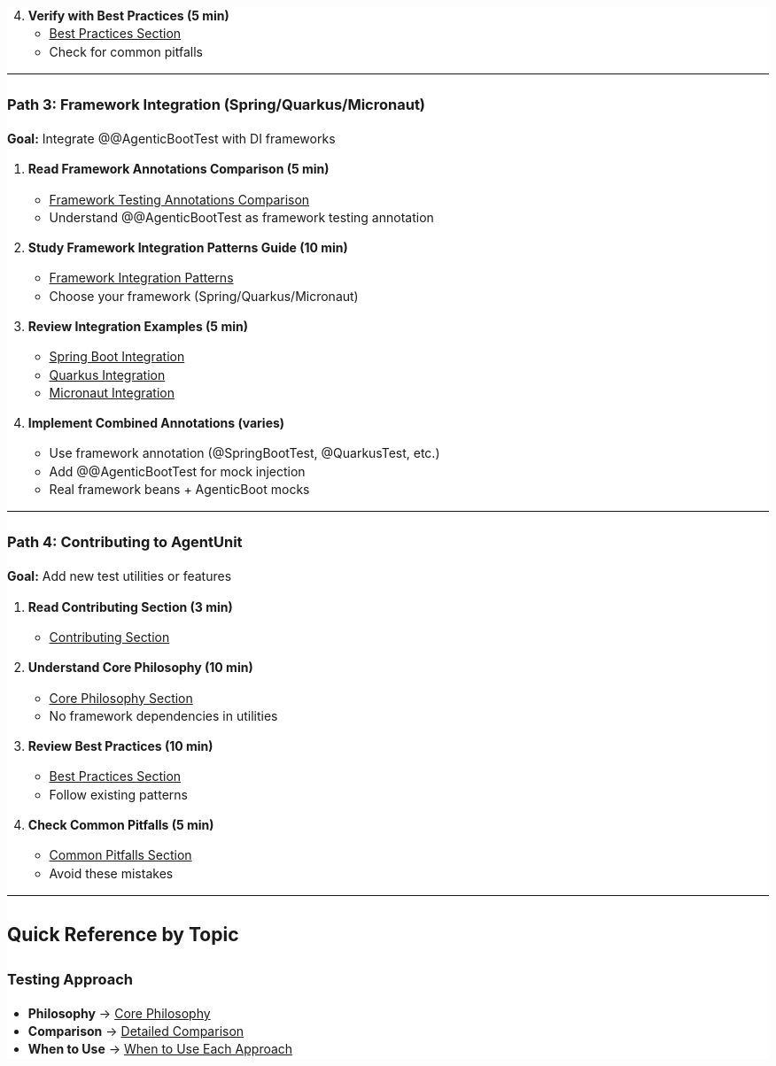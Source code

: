 4. **Verify with Best Practices (5 min)**
   - [Best Practices Section](guide/utilities-vs-annotations-testing.md#best-practices)
   - Check for common pitfalls

---

### Path 3: Framework Integration (Spring/Quarkus/Micronaut)

**Goal:** Integrate @@AgenticBootTest with DI frameworks

1. **Read Framework Annotations Comparison (5 min)**
   - [Framework Testing Annotations Comparison](../README.md#framework-testing-annotations-comparison)
   - Understand @@AgenticBootTest as framework testing annotation

2. **Study Framework Integration Patterns Guide (10 min)**
   - [Framework Integration Patterns](guide/framework-integration-patterns.md)
   - Choose your framework (Spring/Quarkus/Micronaut)

3. **Review Integration Examples (5 min)**
   - [Spring Boot Integration](guide/framework-integration-patterns.md#spring-boot-integration)
   - [Quarkus Integration](guide/framework-integration-patterns.md#quarkus-integration)
   - [Micronaut Integration](guide/framework-integration-patterns.md#micronaut-integration)

4. **Implement Combined Annotations (varies)**
   - Use framework annotation (@SpringBootTest, @QuarkusTest, etc.)
   - Add @@AgenticBootTest for mock injection
   - Real framework beans + AgenticBoot mocks

---

### Path 4: Contributing to AgentUnit

**Goal:** Add new test utilities or features

1. **Read Contributing Section (3 min)**
   - [Contributing Section](../README.md#contributing)

2. **Understand Core Philosophy (10 min)**
   - [Core Philosophy Section](guide/utilities-vs-annotations-testing.md#core-philosophy)
   - No framework dependencies in utilities

3. **Review Best Practices (10 min)**
   - [Best Practices Section](guide/utilities-vs-annotations-testing.md#best-practices)
   - Follow existing patterns

4. **Check Common Pitfalls (5 min)**
   - [Common Pitfalls Section](guide/utilities-vs-annotations-testing.md#common-pitfalls)
   - Avoid these mistakes

---

## Quick Reference by Topic

### Testing Approach
- **Philosophy** → [Core Philosophy](guide/utilities-vs-annotations-testing.md#core-philosophy)
- **Comparison** → [Detailed Comparison](guide/utilities-vs-annotations-testing.md#detailed-comparison)
- **When to Use** → [When to Use Each Approach](guide/utilities-vs-annotations-testing.md#when-to-use-each-approach)
